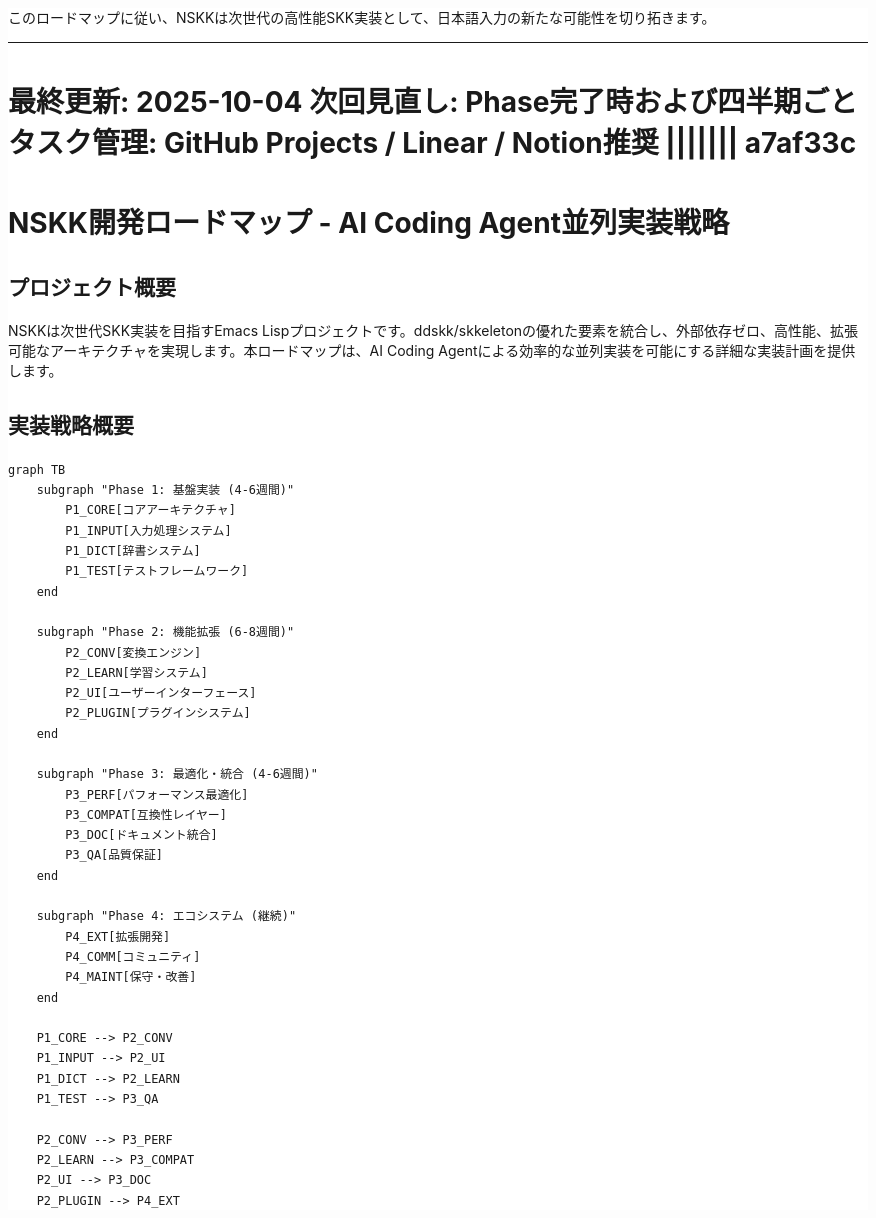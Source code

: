 このロードマップに従い、NSKKは次世代の高性能SKK実装として、日本語入力の新たな可能性を切り拓きます。

---

**最終更新**: 2025-10-04
**次回見直し**: Phase完了時および四半期ごと
**タスク管理**: GitHub Projects / Linear / Notion推奨
||||||| a7af33c
=======
# NSKK開発ロードマップ - AI Coding Agent並列実装戦略

## プロジェクト概要

NSKKは次世代SKK実装を目指すEmacs Lispプロジェクトです。ddskk/skkeletonの優れた要素を統合し、外部依存ゼロ、高性能、拡張可能なアーキテクチャを実現します。本ロードマップは、AI Coding Agentによる効率的な並列実装を可能にする詳細な実装計画を提供します。

## 実装戦略概要

```mermaid
graph TB
    subgraph "Phase 1: 基盤実装 (4-6週間)"
        P1_CORE[コアアーキテクチャ]
        P1_INPUT[入力処理システム]
        P1_DICT[辞書システム]
        P1_TEST[テストフレームワーク]
    end

    subgraph "Phase 2: 機能拡張 (6-8週間)"
        P2_CONV[変換エンジン]
        P2_LEARN[学習システム]
        P2_UI[ユーザーインターフェース]
        P2_PLUGIN[プラグインシステム]
    end

    subgraph "Phase 3: 最適化・統合 (4-6週間)"
        P3_PERF[パフォーマンス最適化]
        P3_COMPAT[互換性レイヤー]
        P3_DOC[ドキュメント統合]
        P3_QA[品質保証]
    end

    subgraph "Phase 4: エコシステム (継続)"
        P4_EXT[拡張開発]
        P4_COMM[コミュニティ]
        P4_MAINT[保守・改善]
    end

    P1_CORE --> P2_CONV
    P1_INPUT --> P2_UI
    P1_DICT --> P2_LEARN
    P1_TEST --> P3_QA

    P2_CONV --> P3_PERF
    P2_LEARN --> P3_COMPAT
    P2_UI --> P3_DOC
    P2_PLUGIN --> P4_EXT
```
